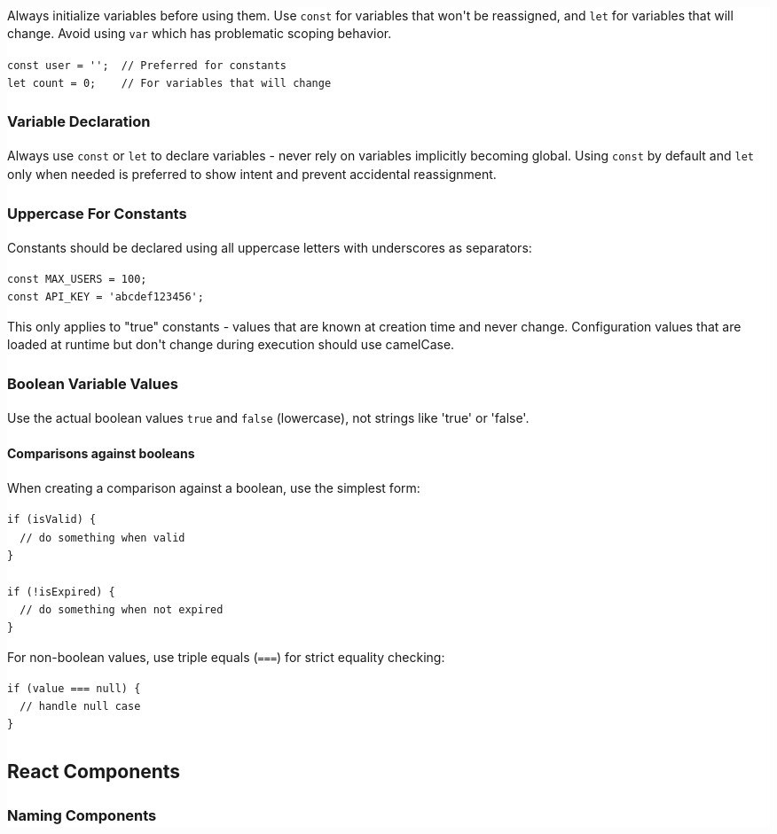 Always initialize variables before using them. Use `const` for variables that won't be reassigned, and `let` for variables that will change. Avoid using `var` which has problematic scoping behavior.

```tsx
const user = '';  // Preferred for constants
let count = 0;    // For variables that will change
```

### Variable Declaration

Always use `const` or `let` to declare variables - never rely on variables implicitly becoming global. Using `const` by default and `let` only when needed is preferred to show intent and prevent accidental reassignment.

### Uppercase For Constants

Constants should be declared using all uppercase letters with underscores as separators:

```tsx
const MAX_USERS = 100;
const API_KEY = 'abcdef123456';
```

This only applies to "true" constants - values that are known at creation time and never change. Configuration values that are loaded at runtime but don't change during execution should use camelCase.

### Boolean Variable Values

Use the actual boolean values `true` and `false` (lowercase), not strings like 'true' or 'false'. 

#### Comparisons against booleans

When creating a comparison against a boolean, use the simplest form:

```tsx
if (isValid) {
  // do something when valid
}

if (!isExpired) {
  // do something when not expired
}
```

For non-boolean values, use triple equals (`===`) for strict equality checking:

```tsx
if (value === null) {
  // handle null case
}
```

## React Components

### Naming Components
